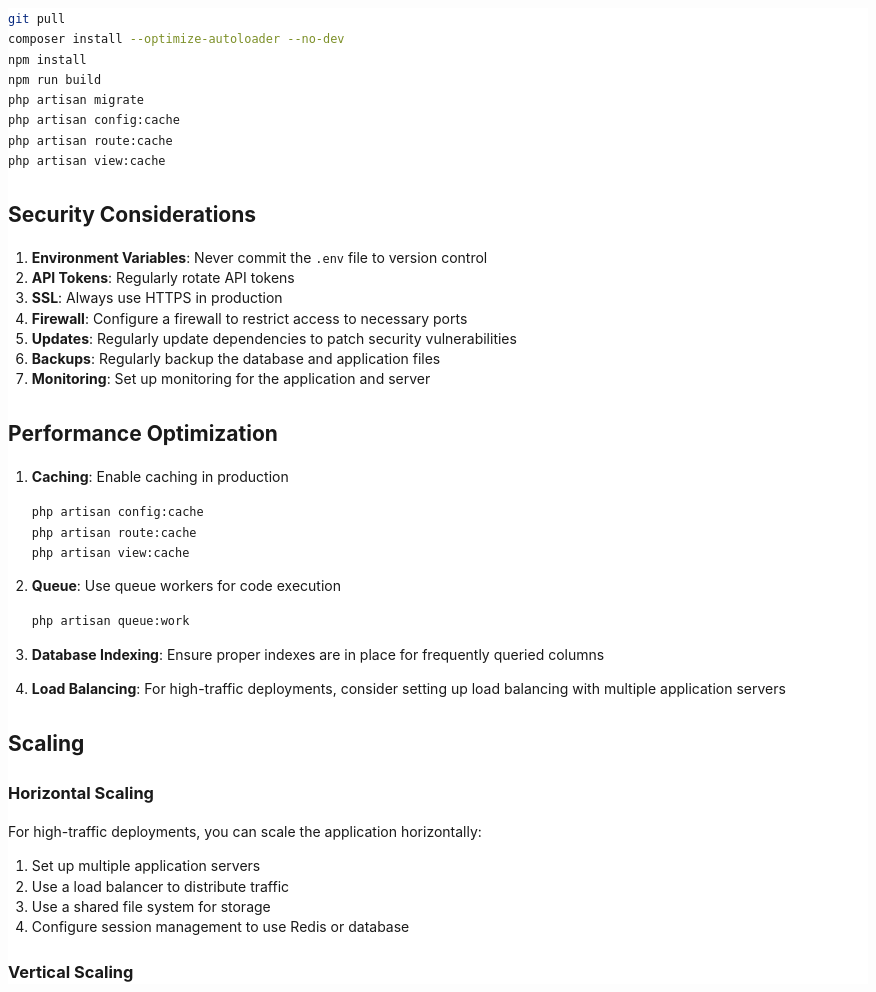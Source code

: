 ```bash
git pull
composer install --optimize-autoloader --no-dev
npm install
npm run build
php artisan migrate
php artisan config:cache
php artisan route:cache
php artisan view:cache
```

## Security Considerations

1. **Environment Variables**: Never commit the `.env` file to version control
2. **API Tokens**: Regularly rotate API tokens
3. **SSL**: Always use HTTPS in production
4. **Firewall**: Configure a firewall to restrict access to necessary ports
5. **Updates**: Regularly update dependencies to patch security vulnerabilities
6. **Backups**: Regularly backup the database and application files
7. **Monitoring**: Set up monitoring for the application and server

## Performance Optimization

1. **Caching**: Enable caching in production
   ```bash
   php artisan config:cache
   php artisan route:cache
   php artisan view:cache
   ```

2. **Queue**: Use queue workers for code execution
   ```bash
   php artisan queue:work
   ```

3. **Database Indexing**: Ensure proper indexes are in place for frequently queried columns

4. **Load Balancing**: For high-traffic deployments, consider setting up load balancing with multiple application servers

## Scaling

### Horizontal Scaling

For high-traffic deployments, you can scale the application horizontally:

1. Set up multiple application servers
2. Use a load balancer to distribute traffic
3. Use a shared file system for storage
4. Configure session management to use Redis or database

### Vertical Scaling
